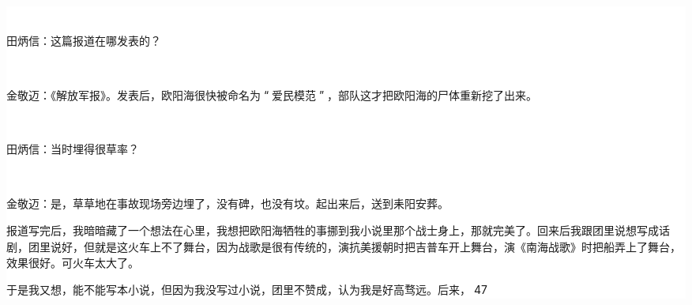   </span>
  <br/>
 </p>
 <p class="p2">
  <span class="s1">
   田炳信：这篇报道在哪发表的？
  </span>
 </p>
 <p class="p1">
  <span class="s1">
  </span>
  <br/>
 </p>
 <p class="p2">
  <span class="s1">
   金敬迈：《解放军报》。发表后，欧阳海很快被命名为
  </span>
  <span class="s2">
   “
  </span>
  <span class="s1">
   爱民模范
  </span>
  <span class="s2">
   ”
  </span>
  <span class="s1">
   ，部队这才把欧阳海的尸体重新挖了出来。
  </span>
 </p>
 <p class="p1">
  <span class="s1">
  </span>
  <br/>
 </p>
 <p class="p2">
  <span class="s1">
   田炳信：当时埋得很草率？
  </span>
 </p>
 <p class="p1">
  <span class="s1">
  </span>
  <br/>
 </p>
 <p class="p2">
  <span class="s1">
   金敬迈：是，草草地在事故现场旁边埋了，没有碑，也没有坟。起出来后，送到耒阳安葬。
  </span>
 </p>
 <p class="p2">
  <span class="s1">
   报道写完后，我暗暗藏了一个想法在心里，我想把欧阳海牺牲的事挪到我小说里那个战士身上，那就完美了。回来后我跟团里说想写成话剧，团里说好，但就是这火车上不了舞台，因为战歌是很有传统的，演抗美援朝时把吉普车开上舞台，演《南海战歌》时把船弄上了舞台，效果很好。可火车太大了。
  </span>
 </p>
 <p class="p2">
  <span class="s1">
   于是我又想，能不能写本小说，但因为我没写过小说，团里不赞成，认为我是好高骛远。后来，
  </span>
  <span class="s2">
   47
  </span>
  <span class="s1">